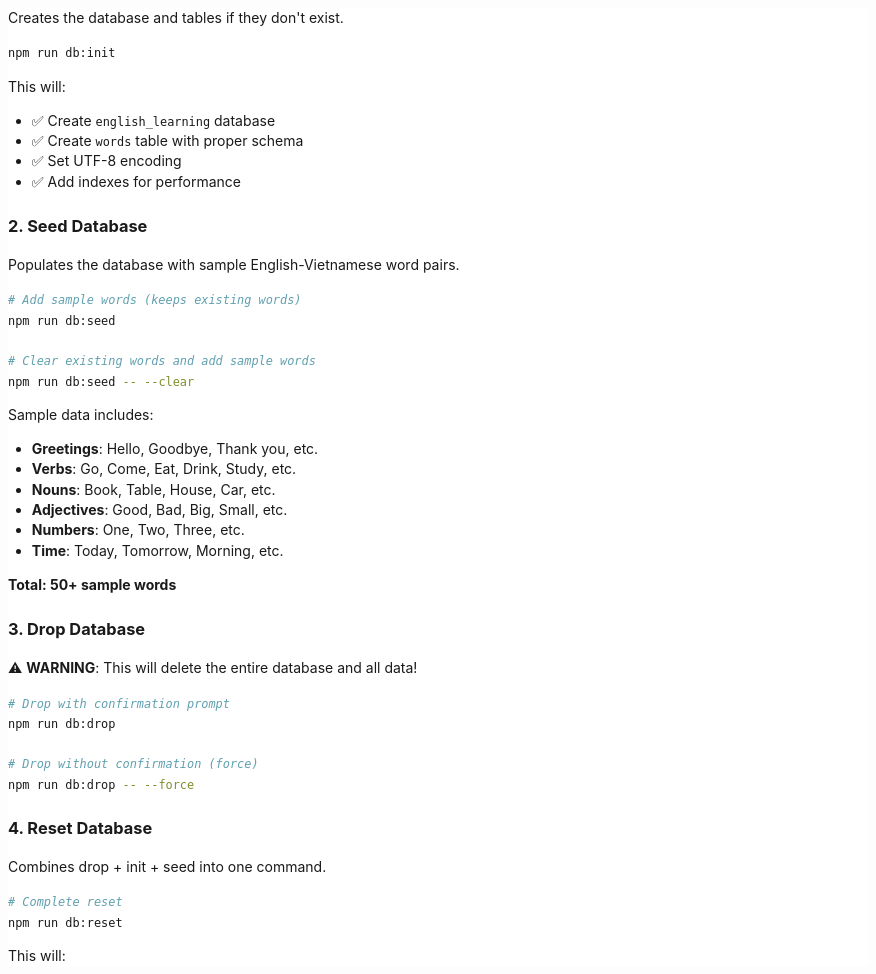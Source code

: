 Creates the database and tables if they don't exist.

```bash
npm run db:init
```

This will:

- ✅ Create `english_learning` database
- ✅ Create `words` table with proper schema
- ✅ Set UTF-8 encoding
- ✅ Add indexes for performance

### 2. Seed Database

Populates the database with sample English-Vietnamese word pairs.

```bash
# Add sample words (keeps existing words)
npm run db:seed

# Clear existing words and add sample words
npm run db:seed -- --clear
```

Sample data includes:

- **Greetings**: Hello, Goodbye, Thank you, etc.
- **Verbs**: Go, Come, Eat, Drink, Study, etc.
- **Nouns**: Book, Table, House, Car, etc.
- **Adjectives**: Good, Bad, Big, Small, etc.
- **Numbers**: One, Two, Three, etc.
- **Time**: Today, Tomorrow, Morning, etc.

**Total: 50+ sample words**

### 3. Drop Database

⚠️ **WARNING**: This will delete the entire database and all data!

```bash
# Drop with confirmation prompt
npm run db:drop

# Drop without confirmation (force)
npm run db:drop -- --force
```

### 4. Reset Database

Combines drop + init + seed into one command.

```bash
# Complete reset
npm run db:reset
```

This will:
